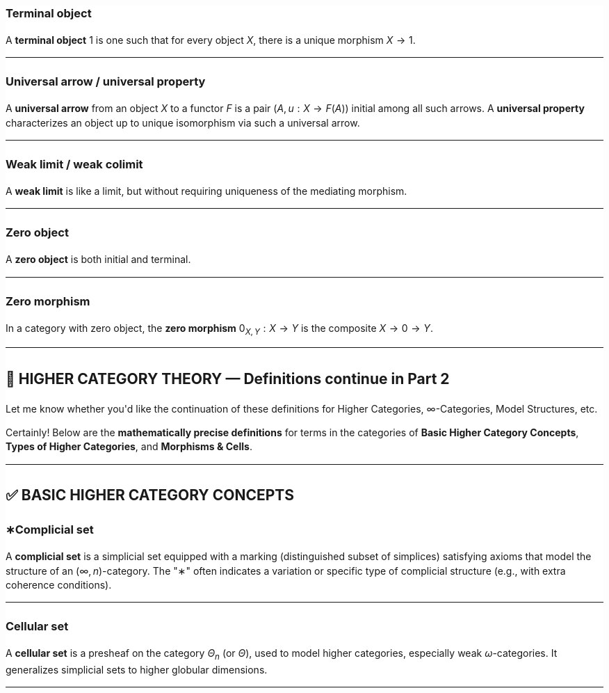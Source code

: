 
### Terminal object
A **terminal object** $1$ is one such that for every object $X$, there is a unique morphism $X \to 1$.

---

### Universal arrow / universal property
A **universal arrow** from an object $X$ to a functor $F$ is a pair $(A, u : X \to F(A))$ initial among all such arrows. A **universal property** characterizes an object up to unique isomorphism via such a universal arrow.

---

### Weak limit / weak colimit
A **weak limit** is like a limit, but without requiring uniqueness of the mediating morphism.

---

### Zero object
A **zero object** is both initial and terminal.

---

### Zero morphism
In a category with zero object, the **zero morphism** $0_{X,Y} : X \to Y$ is the composite $X \to 0 \to Y$.

---

## 📐 HIGHER CATEGORY THEORY — Definitions continue in Part 2  
Let me know whether you'd like the continuation of these definitions for Higher Categories, ∞-Categories, Model Structures, etc.

Certainly! Below are the **mathematically precise definitions** for terms in the categories of **Basic Higher Category Concepts**, **Types of Higher Categories**, and **Morphisms & Cells**.

---

## ✅ BASIC HIGHER CATEGORY CONCEPTS

### ∗Complicial set  
A **complicial set** is a simplicial set equipped with a marking (distinguished subset of simplices) satisfying axioms that model the structure of an $(\infty, n)$-category. The "∗" often indicates a variation or specific type of complicial structure (e.g., with extra coherence conditions).

---

### Cellular set  
A **cellular set** is a presheaf on the category $\Theta_n$ (or $\Theta$), used to model higher categories, especially weak $\omega$-categories. It generalizes simplicial sets to higher globular dimensions.

---